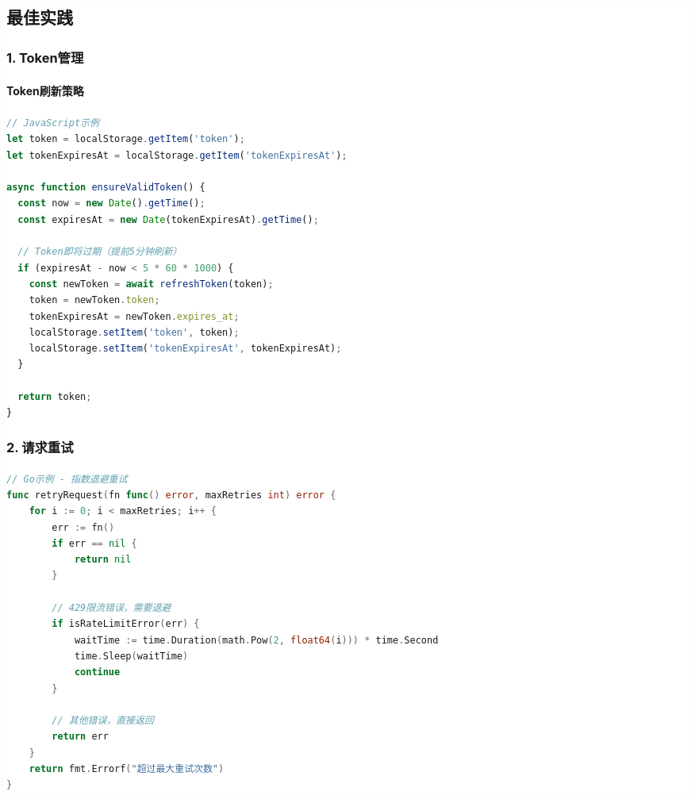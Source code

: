 ## 最佳实践

### 1. Token管理

#### Token刷新策略
```javascript
// JavaScript示例
let token = localStorage.getItem('token');
let tokenExpiresAt = localStorage.getItem('tokenExpiresAt');

async function ensureValidToken() {
  const now = new Date().getTime();
  const expiresAt = new Date(tokenExpiresAt).getTime();
  
  // Token即将过期（提前5分钟刷新）
  if (expiresAt - now < 5 * 60 * 1000) {
    const newToken = await refreshToken(token);
    token = newToken.token;
    tokenExpiresAt = newToken.expires_at;
    localStorage.setItem('token', token);
    localStorage.setItem('tokenExpiresAt', tokenExpiresAt);
  }
  
  return token;
}
```

### 2. 请求重试

```go
// Go示例 - 指数退避重试
func retryRequest(fn func() error, maxRetries int) error {
    for i := 0; i < maxRetries; i++ {
        err := fn()
        if err == nil {
            return nil
        }
        
        // 429限流错误，需要退避
        if isRateLimitError(err) {
            waitTime := time.Duration(math.Pow(2, float64(i))) * time.Second
            time.Sleep(waitTime)
            continue
        }
        
        // 其他错误，直接返回
        return err
    }
    return fmt.Errorf("超过最大重试次数")
}
```

